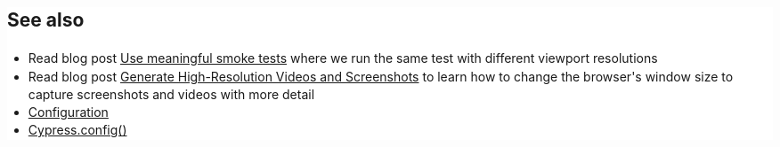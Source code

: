 ## See also

- Read blog post
  [Use meaningful smoke tests](https://www.cypress.io/blog/2019/12/06/use-meaningful-smoke-tests/)
  where we run the same test with different viewport resolutions
- Read blog post
  [Generate High-Resolution Videos and Screenshots](https://www.cypress.io/blog/2021/03/01/generate-high-resolution-videos-and-screenshots/)
  to learn how to change the browser's window size to capture screenshots and
  videos with more detail
- [Configuration](/guides/references/configuration)
- [Cypress.config()](/api/cypress-api/config)
